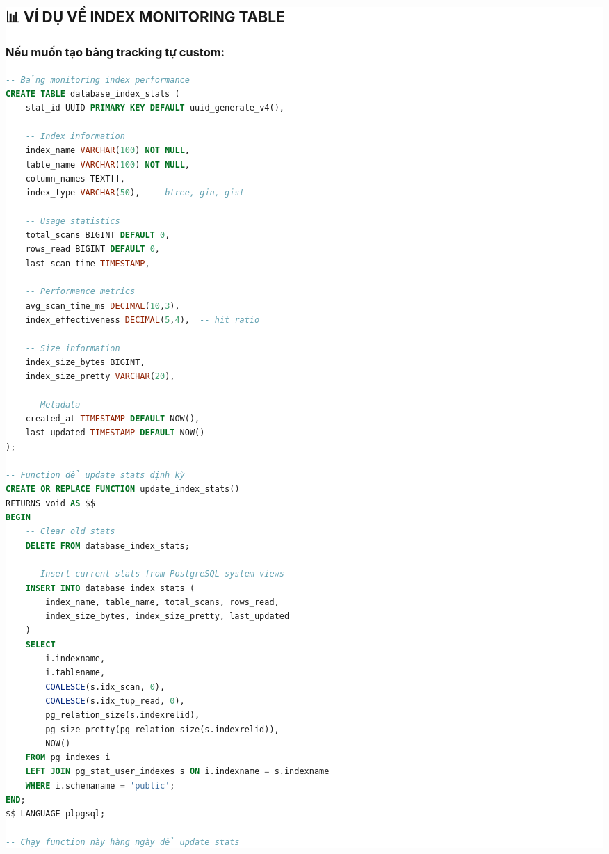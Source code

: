 
## 📊 **VÍ DỤ VỀ INDEX MONITORING TABLE**

### **Nếu muốn tạo bảng tracking tự custom:**

```sql
-- Bảng monitoring index performance
CREATE TABLE database_index_stats (
    stat_id UUID PRIMARY KEY DEFAULT uuid_generate_v4(),
    
    -- Index information
    index_name VARCHAR(100) NOT NULL,
    table_name VARCHAR(100) NOT NULL,
    column_names TEXT[],
    index_type VARCHAR(50),  -- btree, gin, gist
    
    -- Usage statistics
    total_scans BIGINT DEFAULT 0,
    rows_read BIGINT DEFAULT 0,
    last_scan_time TIMESTAMP,
    
    -- Performance metrics
    avg_scan_time_ms DECIMAL(10,3),
    index_effectiveness DECIMAL(5,4),  -- hit ratio
    
    -- Size information
    index_size_bytes BIGINT,
    index_size_pretty VARCHAR(20),
    
    -- Metadata
    created_at TIMESTAMP DEFAULT NOW(),
    last_updated TIMESTAMP DEFAULT NOW()
);

-- Function để update stats định kỳ
CREATE OR REPLACE FUNCTION update_index_stats() 
RETURNS void AS $$
BEGIN
    -- Clear old stats
    DELETE FROM database_index_stats;
    
    -- Insert current stats from PostgreSQL system views
    INSERT INTO database_index_stats (
        index_name, table_name, total_scans, rows_read, 
        index_size_bytes, index_size_pretty, last_updated
    )
    SELECT 
        i.indexname,
        i.tablename,
        COALESCE(s.idx_scan, 0),
        COALESCE(s.idx_tup_read, 0),
        pg_relation_size(s.indexrelid),
        pg_size_pretty(pg_relation_size(s.indexrelid)),
        NOW()
    FROM pg_indexes i
    LEFT JOIN pg_stat_user_indexes s ON i.indexname = s.indexname
    WHERE i.schemaname = 'public';
END;
$$ LANGUAGE plpgsql;

-- Chạy function này hàng ngày để update stats
```
